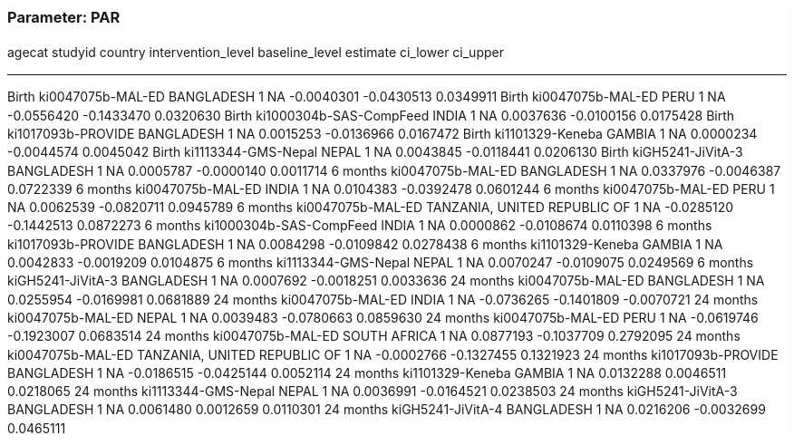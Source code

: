 
### Parameter: PAR


agecat      studyid                   country                        intervention_level   baseline_level      estimate     ci_lower     ci_upper
----------  ------------------------  -----------------------------  -------------------  ---------------  -----------  -----------  -----------
Birth       ki0047075b-MAL-ED         BANGLADESH                     1                    NA                -0.0040301   -0.0430513    0.0349911
Birth       ki0047075b-MAL-ED         PERU                           1                    NA                -0.0556420   -0.1433470    0.0320630
Birth       ki1000304b-SAS-CompFeed   INDIA                          1                    NA                 0.0037636   -0.0100156    0.0175428
Birth       ki1017093b-PROVIDE        BANGLADESH                     1                    NA                 0.0015253   -0.0136966    0.0167472
Birth       ki1101329-Keneba          GAMBIA                         1                    NA                 0.0000234   -0.0044574    0.0045042
Birth       ki1113344-GMS-Nepal       NEPAL                          1                    NA                 0.0043845   -0.0118441    0.0206130
Birth       kiGH5241-JiVitA-3         BANGLADESH                     1                    NA                 0.0005787   -0.0000140    0.0011714
6 months    ki0047075b-MAL-ED         BANGLADESH                     1                    NA                 0.0337976   -0.0046387    0.0722339
6 months    ki0047075b-MAL-ED         INDIA                          1                    NA                 0.0104383   -0.0392478    0.0601244
6 months    ki0047075b-MAL-ED         PERU                           1                    NA                 0.0062539   -0.0820711    0.0945789
6 months    ki0047075b-MAL-ED         TANZANIA, UNITED REPUBLIC OF   1                    NA                -0.0285120   -0.1442513    0.0872273
6 months    ki1000304b-SAS-CompFeed   INDIA                          1                    NA                 0.0000862   -0.0108674    0.0110398
6 months    ki1017093b-PROVIDE        BANGLADESH                     1                    NA                 0.0084298   -0.0109842    0.0278438
6 months    ki1101329-Keneba          GAMBIA                         1                    NA                 0.0042833   -0.0019209    0.0104875
6 months    ki1113344-GMS-Nepal       NEPAL                          1                    NA                 0.0070247   -0.0109075    0.0249569
6 months    kiGH5241-JiVitA-3         BANGLADESH                     1                    NA                 0.0007692   -0.0018251    0.0033636
24 months   ki0047075b-MAL-ED         BANGLADESH                     1                    NA                 0.0255954   -0.0169981    0.0681889
24 months   ki0047075b-MAL-ED         INDIA                          1                    NA                -0.0736265   -0.1401809   -0.0070721
24 months   ki0047075b-MAL-ED         NEPAL                          1                    NA                 0.0039483   -0.0780663    0.0859630
24 months   ki0047075b-MAL-ED         PERU                           1                    NA                -0.0619746   -0.1923007    0.0683514
24 months   ki0047075b-MAL-ED         SOUTH AFRICA                   1                    NA                 0.0877193   -0.1037709    0.2792095
24 months   ki0047075b-MAL-ED         TANZANIA, UNITED REPUBLIC OF   1                    NA                -0.0002766   -0.1327455    0.1321923
24 months   ki1017093b-PROVIDE        BANGLADESH                     1                    NA                -0.0186515   -0.0425144    0.0052114
24 months   ki1101329-Keneba          GAMBIA                         1                    NA                 0.0132288    0.0046511    0.0218065
24 months   ki1113344-GMS-Nepal       NEPAL                          1                    NA                 0.0036991   -0.0164521    0.0238503
24 months   kiGH5241-JiVitA-3         BANGLADESH                     1                    NA                 0.0061480    0.0012659    0.0110301
24 months   kiGH5241-JiVitA-4         BANGLADESH                     1                    NA                 0.0216206   -0.0032699    0.0465111

